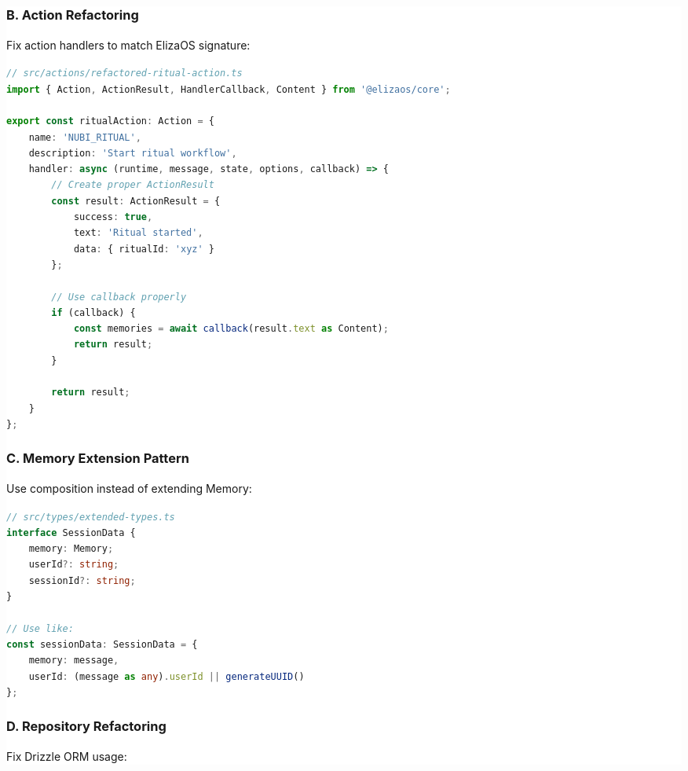 ### B. Action Refactoring

Fix action handlers to match ElizaOS signature:

```typescript
// src/actions/refactored-ritual-action.ts
import { Action, ActionResult, HandlerCallback, Content } from '@elizaos/core';

export const ritualAction: Action = {
    name: 'NUBI_RITUAL',
    description: 'Start ritual workflow',
    handler: async (runtime, message, state, options, callback) => {
        // Create proper ActionResult
        const result: ActionResult = {
            success: true,
            text: 'Ritual started',
            data: { ritualId: 'xyz' }
        };
        
        // Use callback properly
        if (callback) {
            const memories = await callback(result.text as Content);
            return result;
        }
        
        return result;
    }
};
```

### C. Memory Extension Pattern

Use composition instead of extending Memory:

```typescript
// src/types/extended-types.ts
interface SessionData {
    memory: Memory;
    userId?: string;
    sessionId?: string;
}

// Use like:
const sessionData: SessionData = {
    memory: message,
    userId: (message as any).userId || generateUUID()
};
```

### D. Repository Refactoring

Fix Drizzle ORM usage:
